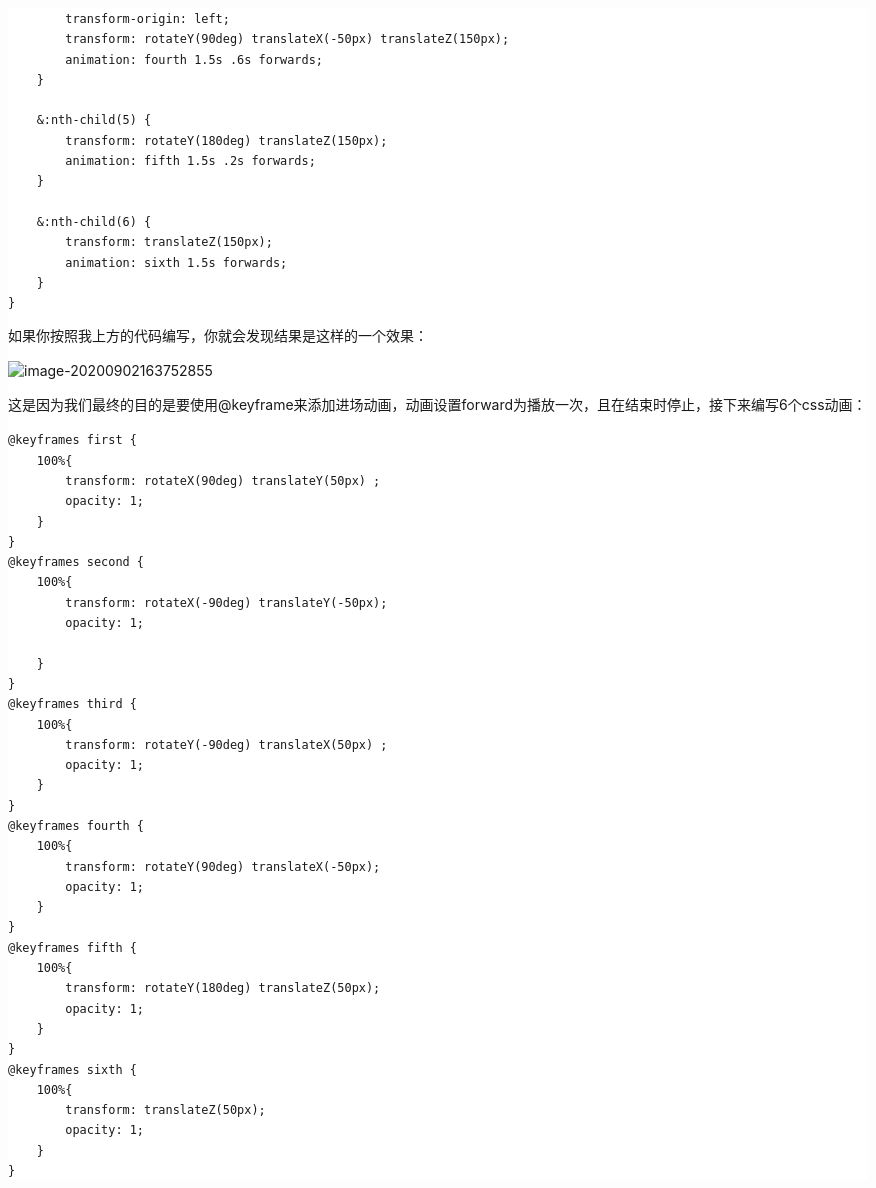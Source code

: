 ```less
        transform-origin: left;
        transform: rotateY(90deg) translateX(-50px) translateZ(150px);
        animation: fourth 1.5s .6s forwards;
    }

    &:nth-child(5) {
        transform: rotateY(180deg) translateZ(150px);
        animation: fifth 1.5s .2s forwards;
    }

    &:nth-child(6) {
        transform: translateZ(150px);
        animation: sixth 1.5s forwards;
    }
}
```

如果你按照我上方的代码编写，你就会发现结果是这样的一个效果：

![image-20200902163752855](https://raw.githubusercontent.com/EricReevess/proxy/master/img/image-20200902163752855.png)

这是因为我们最终的目的是要使用@keyframe来添加进场动画，动画设置forward为播放一次，且在结束时停止，接下来编写6个css动画：

```less
@keyframes first {
    100%{
        transform: rotateX(90deg) translateY(50px) ;
        opacity: 1;
    }
}
@keyframes second {
    100%{
        transform: rotateX(-90deg) translateY(-50px);
        opacity: 1;

    }
}
@keyframes third {
    100%{
        transform: rotateY(-90deg) translateX(50px) ;
        opacity: 1;
    }
}
@keyframes fourth {
    100%{
        transform: rotateY(90deg) translateX(-50px);
        opacity: 1;
    }
}
@keyframes fifth {
    100%{
        transform: rotateY(180deg) translateZ(50px);
        opacity: 1;
    }
}
@keyframes sixth {
    100%{
        transform: translateZ(50px);
        opacity: 1;
    }
}
```
